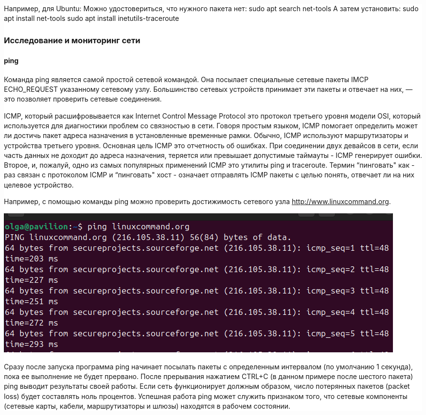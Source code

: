 Например, для Ubuntu:
Можно удостовериться, что нужного пакета нет:
sudo apt search net-tools
А затем установить:
sudo apt install net-tools
sudo apt install inetutils-traceroute

### Исследование и мониторинг сети

#### ping
Команда ping является самой простой сетевой командой. Она посылает специальные сетевые пакеты IMCP ECHO_REQUEST указанному сетевому узлу. Большинство сетевых устройств принимает эти пакеты и отвечает на них, — это позволяет проверить сетевые соединения.

ICMP, который расшифровывается как Internet Control Message Protocol это протокол третьего уровня модели OSI, который используется для диагностики проблем со связностью в сети. Говоря простым языком, ICMP помогает определить может ли достичь пакет адреса назначения в установленные временные рамки. Обычно, ICMP используют маршрутизаторы и устройства третьего уровня. Основная цель ICMP это отчетность об ошибках. При соединении двух девайсов в сети, если часть данных не доходит до адреса назначения, теряется или превышает допустимые таймауты - ICMP генерирует ошибки. Второе, и, пожалуй, одно из самых популярных применений ICMP это утилиты ping и traceroute. Термин “пинговать" как - раз связан с протоколом ICMP и “пинговать" хост - означает отправлять ICMP пакеты с целью понять, отвечает ли на них целевое устройство. 

Например, с помощью команды ping можно проверить достижимость сетевого
узла http://www.linuxcommand.org. 


![alt text](pics_third_chapter/image-20.png)

Сразу после запуска программа ping начинает посылать пакеты с определенным
интервалом (по умолчанию 1 секунда), пока ее выполнение не будет прервано. После прерывания нажатием CTRL+C (в данном примере после шестого пакета)
ping выводит результаты своей работы. Если сеть функционирует должным образом, число потерянных пакетов (packet loss) будет составлять ноль процентов.
Успешная работа ping может служить признаком того, что сетевые компоненты
(сетевые карты, кабели, маршрутизаторы и шлюзы) находятся в рабочем
состоянии.
